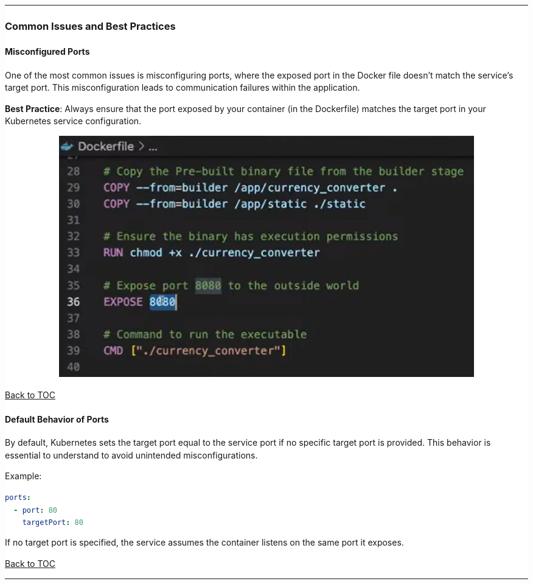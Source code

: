 
---

### Common Issues and Best Practices

#### Misconfigured Ports
One of the most common issues is misconfiguring ports, where the exposed port in the Docker file doesn’t match the service’s target port. This misconfiguration leads to communication failures within the application.

**Best Practice**: Always ensure that the port exposed by your container (in the Dockerfile) matches the target port in your Kubernetes service configuration.

<div style="text-align: center;">
  <img src="../../pics/dockerfile-expose-port-8080.png" alt="docker file expose port">
</div>


[Back to TOC](#table-of-contents)

#### Default Behavior of Ports
By default, Kubernetes sets the target port equal to the service port if no specific target port is provided. This behavior is essential to understand to avoid unintended misconfigurations.

Example:
```yaml
ports:
  - port: 80
    targetPort: 80
```
If no target port is specified, the service assumes the container listens on the same port it exposes.

[Back to TOC](#table-of-contents)

---